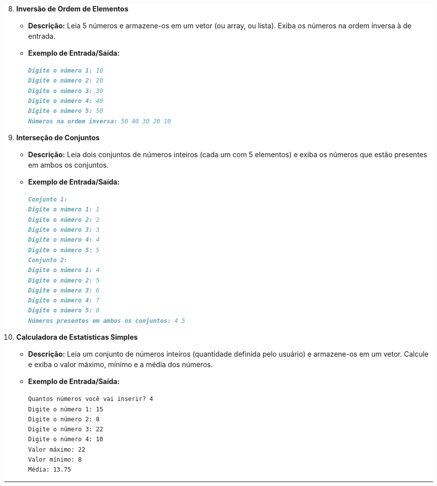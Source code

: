 8. **Inversão de Ordem de Elementos**
    - **Descrição:** Leia 5 números e armazene-os em um vetor (ou array, ou lista). Exiba os números na ordem inversa à de entrada.
    - **Exemplo de Entrada/Saída:**

        ```markdown
        Digite o número 1: 10
        Digite o número 2: 20
        Digite o número 3: 30
        Digite o número 4: 40
        Digite o número 5: 50
        Números na ordem inversa: 50 40 30 20 10
        ```

9. **Interseção de Conjuntos**
    - **Descrição:** Leia dois conjuntos de números inteiros (cada um com 5 elementos) e exiba os números que estão presentes em ambos os conjuntos.
    - **Exemplo de Entrada/Saída:**

        ```markdown
        Conjunto 1:
        Digite o número 1: 1
        Digite o número 2: 2
        Digite o número 3: 3
        Digite o número 4: 4
        Digite o número 5: 5
        Conjunto 2:
        Digite o número 1: 4
        Digite o número 2: 5
        Digite o número 3: 6
        Digite o número 4: 7
        Digite o número 5: 8
        Números presentes em ambos os conjuntos: 4 5
        ```

10. **Calculadora de Estatísticas Simples**
    - **Descrição:** Leia um conjunto de números inteiros (quantidade definida pelo usuário) e armazene-os em um vetor. Calcule e exiba o valor máximo, mínimo e a média dos números.
    - **Exemplo de Entrada/Saída:**

        ```markdown
        Quantos números você vai inserir? 4
        Digite o número 1: 15
        Digite o número 2: 8
        Digite o número 3: 22
        Digite o número 4: 10
        Valor máximo: 22
        Valor mínimo: 8
        Média: 13.75
        ```


---
